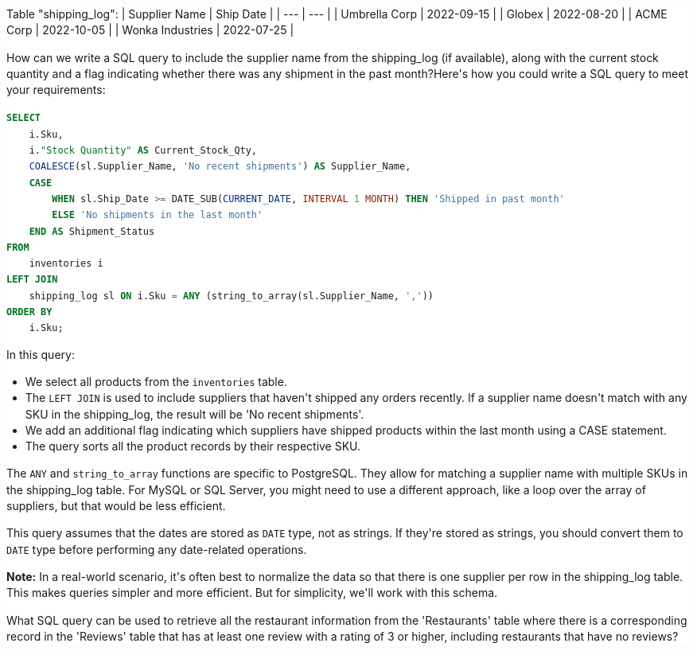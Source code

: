 Table "shipping_log":
| Supplier Name | Ship Date |
| --- | --- |
| Umbrella Corp | 2022-09-15 |
| Globex | 2022-08-20 |
| ACME Corp | 2022-10-05 |
| Wonka Industries | 2022-07-25 |

How can we write a SQL query to include the supplier name from the shipping_log (if available), along with the current stock quantity and a flag indicating whether there was any shipment in the past month?<start>Here's how you could write a SQL query to meet your requirements:

```sql
SELECT 
    i.Sku, 
    i."Stock Quantity" AS Current_Stock_Qty,
    COALESCE(sl.Supplier_Name, 'No recent shipments') AS Supplier_Name,
    CASE 
        WHEN sl.Ship_Date >= DATE_SUB(CURRENT_DATE, INTERVAL 1 MONTH) THEN 'Shipped in past month'
        ELSE 'No shipments in the last month'
    END AS Shipment_Status
FROM 
    inventories i
LEFT JOIN 
    shipping_log sl ON i.Sku = ANY (string_to_array(sl.Supplier_Name, ','))
ORDER BY 
    i.Sku;
```

In this query:

*   We select all products from the `inventories` table.
*   The `LEFT JOIN` is used to include suppliers that haven't shipped any orders recently. If a supplier name doesn't match with any SKU in the shipping\_log, the result will be 'No recent shipments'.
*   We add an additional flag indicating which suppliers have shipped products within the last month using a CASE statement.
*   The query sorts all the product records by their respective SKU.

The `ANY` and `string_to_array` functions are specific to PostgreSQL. They allow for matching a supplier name with multiple SKUs in the shipping\_log table. For MySQL or SQL Server, you might need to use a different approach, like a loop over the array of suppliers, but that would be less efficient.

This query assumes that the dates are stored as `DATE` type, not as strings. If they're stored as strings, you should convert them to `DATE` type before performing any date-related operations.

**Note:** In a real-world scenario, it's often best to normalize the data so that there is one supplier per row in the shipping\_log table. This makes queries simpler and more efficient. But for simplicity, we'll work with this schema.<end>

What SQL query can be used to retrieve all the restaurant information from the 'Restaurants' table where there is a corresponding record in the 'Reviews' table that has at least one review with a rating of 3 or higher, including restaurants that have no reviews? 
